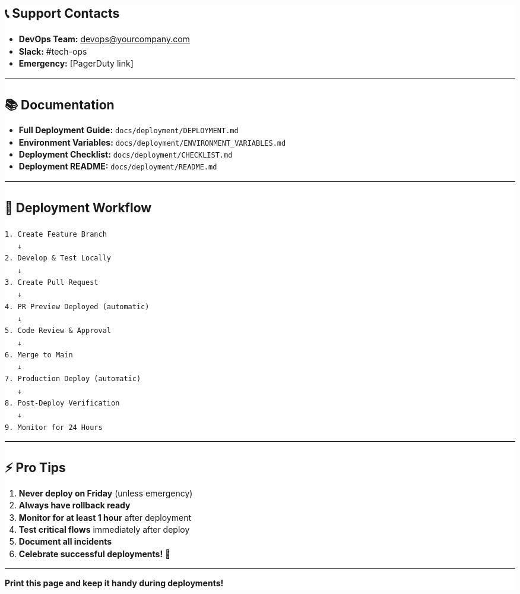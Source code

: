 
## 📞 Support Contacts

- **DevOps Team:** devops@yourcompany.com
- **Slack:** #tech-ops
- **Emergency:** [PagerDuty link]

---

## 📚 Documentation

- **Full Deployment Guide:** `docs/deployment/DEPLOYMENT.md`
- **Environment Variables:** `docs/deployment/ENVIRONMENT_VARIABLES.md`
- **Deployment Checklist:** `docs/deployment/CHECKLIST.md`
- **Deployment README:** `docs/deployment/README.md`

---

## 🎯 Deployment Workflow

```
1. Create Feature Branch
   ↓
2. Develop & Test Locally
   ↓
3. Create Pull Request
   ↓
4. PR Preview Deployed (automatic)
   ↓
5. Code Review & Approval
   ↓
6. Merge to Main
   ↓
7. Production Deploy (automatic)
   ↓
8. Post-Deploy Verification
   ↓
9. Monitor for 24 Hours
```

---

## ⚡ Pro Tips

1. **Never deploy on Friday** (unless emergency)
2. **Always have rollback ready**
3. **Monitor for at least 1 hour** after deployment
4. **Test critical flows** immediately after deploy
5. **Document all incidents**
6. **Celebrate successful deployments!** 🎉

---

**Print this page and keep it handy during deployments!**
